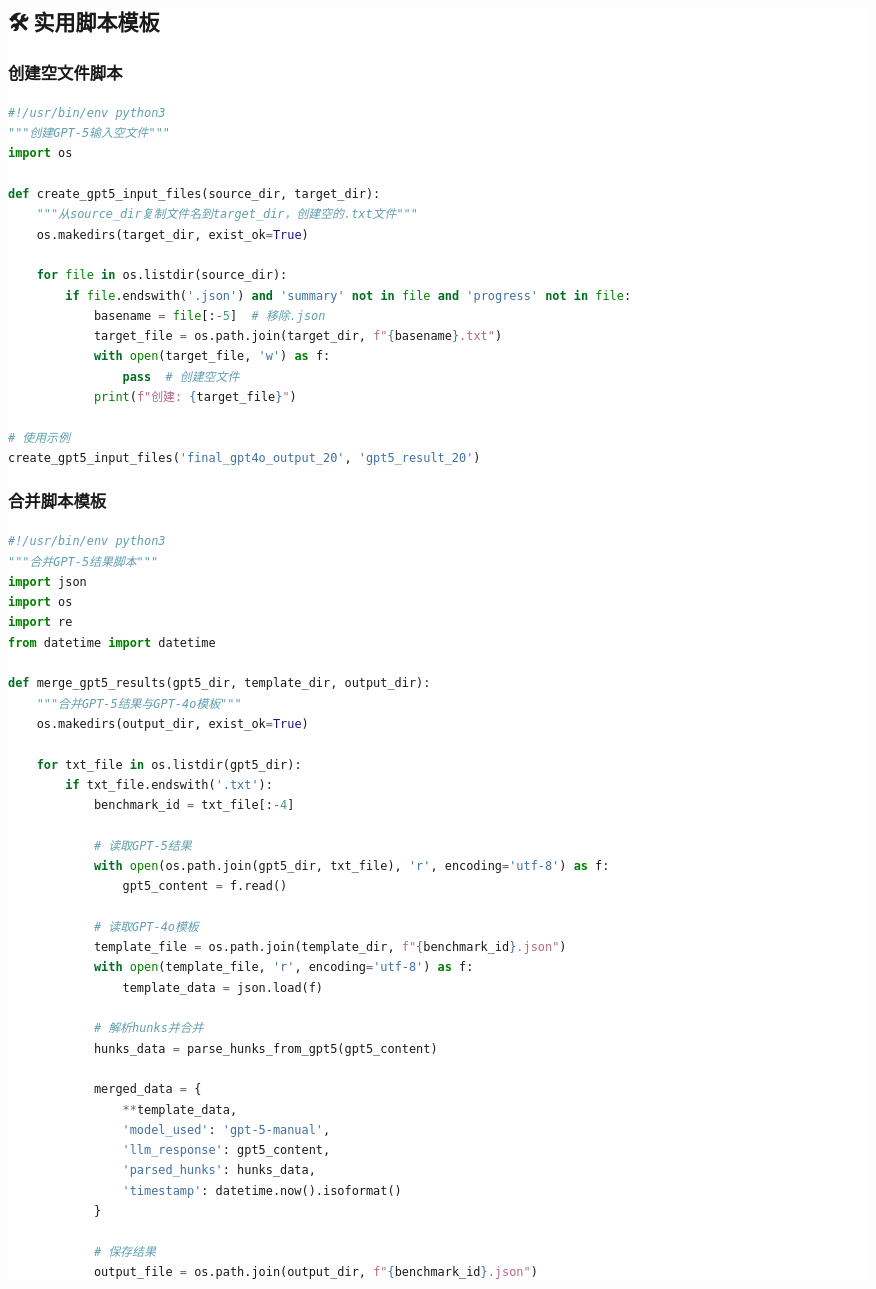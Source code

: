 ## 🛠️ 实用脚本模板

### 创建空文件脚本
```python
#!/usr/bin/env python3
"""创建GPT-5输入空文件"""
import os

def create_gpt5_input_files(source_dir, target_dir):
    """从source_dir复制文件名到target_dir，创建空的.txt文件"""
    os.makedirs(target_dir, exist_ok=True)

    for file in os.listdir(source_dir):
        if file.endswith('.json') and 'summary' not in file and 'progress' not in file:
            basename = file[:-5]  # 移除.json
            target_file = os.path.join(target_dir, f"{basename}.txt")
            with open(target_file, 'w') as f:
                pass  # 创建空文件
            print(f"创建: {target_file}")

# 使用示例
create_gpt5_input_files('final_gpt4o_output_20', 'gpt5_result_20')
```

### 合并脚本模板
```python
#!/usr/bin/env python3
"""合并GPT-5结果脚本"""
import json
import os
import re
from datetime import datetime

def merge_gpt5_results(gpt5_dir, template_dir, output_dir):
    """合并GPT-5结果与GPT-4o模板"""
    os.makedirs(output_dir, exist_ok=True)

    for txt_file in os.listdir(gpt5_dir):
        if txt_file.endswith('.txt'):
            benchmark_id = txt_file[:-4]

            # 读取GPT-5结果
            with open(os.path.join(gpt5_dir, txt_file), 'r', encoding='utf-8') as f:
                gpt5_content = f.read()

            # 读取GPT-4o模板
            template_file = os.path.join(template_dir, f"{benchmark_id}.json")
            with open(template_file, 'r', encoding='utf-8') as f:
                template_data = json.load(f)

            # 解析hunks并合并
            hunks_data = parse_hunks_from_gpt5(gpt5_content)

            merged_data = {
                **template_data,
                'model_used': 'gpt-5-manual',
                'llm_response': gpt5_content,
                'parsed_hunks': hunks_data,
                'timestamp': datetime.now().isoformat()
            }

            # 保存结果
            output_file = os.path.join(output_dir, f"{benchmark_id}.json")
```